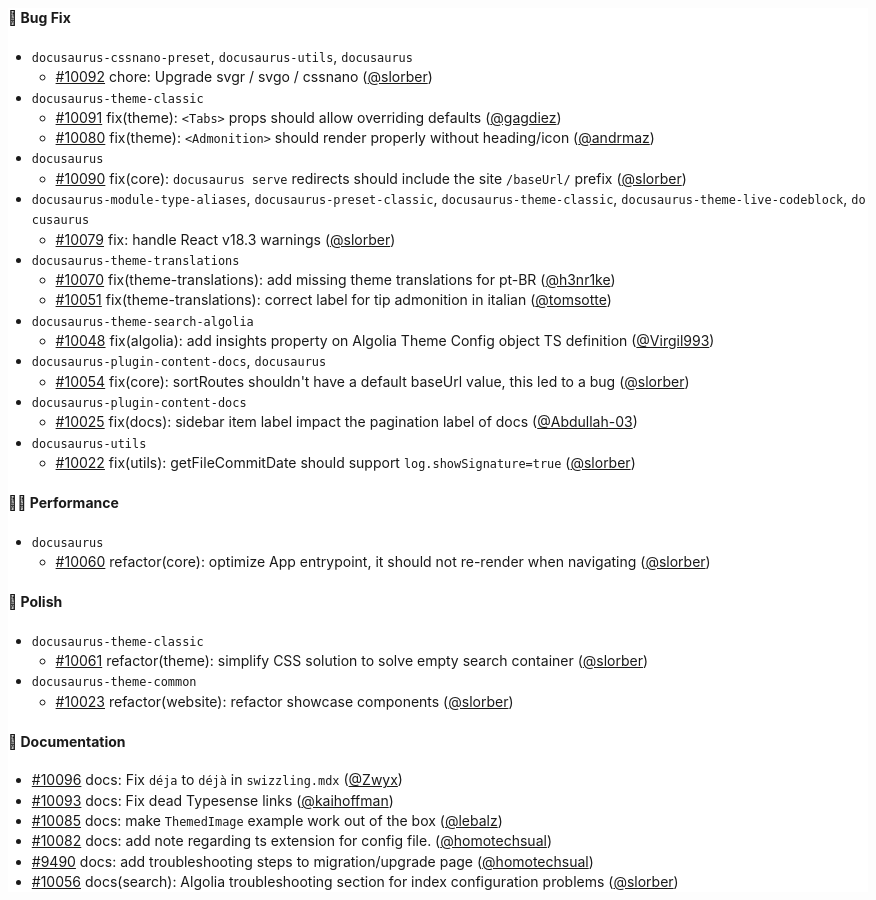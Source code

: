 #### :bug: Bug Fix

- `docusaurus-cssnano-preset`, `docusaurus-utils`, `docusaurus`
  - [#10092](https://github.com/facebook/docusaurus/pull/10092) chore: Upgrade svgr / svgo / cssnano ([@slorber](https://github.com/slorber))
- `docusaurus-theme-classic`
  - [#10091](https://github.com/facebook/docusaurus/pull/10091) fix(theme): `<Tabs>` props should allow overriding defaults ([@gagdiez](https://github.com/gagdiez))
  - [#10080](https://github.com/facebook/docusaurus/pull/10080) fix(theme): `<Admonition>` should render properly without heading/icon ([@andrmaz](https://github.com/andrmaz))
- `docusaurus`
  - [#10090](https://github.com/facebook/docusaurus/pull/10090) fix(core): `docusaurus serve` redirects should include the site `/baseUrl/` prefix ([@slorber](https://github.com/slorber))
- `docusaurus-module-type-aliases`, `docusaurus-preset-classic`, `docusaurus-theme-classic`, `docusaurus-theme-live-codeblock`, `docusaurus`
  - [#10079](https://github.com/facebook/docusaurus/pull/10079) fix: handle React v18.3 warnings ([@slorber](https://github.com/slorber))
- `docusaurus-theme-translations`
  - [#10070](https://github.com/facebook/docusaurus/pull/10070) fix(theme-translations): add missing theme translations for pt-BR ([@h3nr1ke](https://github.com/h3nr1ke))
  - [#10051](https://github.com/facebook/docusaurus/pull/10051) fix(theme-translations): correct label for tip admonition in italian ([@tomsotte](https://github.com/tomsotte))
- `docusaurus-theme-search-algolia`
  - [#10048](https://github.com/facebook/docusaurus/pull/10048) fix(algolia): add insights property on Algolia Theme Config object TS definition ([@Virgil993](https://github.com/Virgil993))
- `docusaurus-plugin-content-docs`, `docusaurus`
  - [#10054](https://github.com/facebook/docusaurus/pull/10054) fix(core): sortRoutes shouldn't have a default baseUrl value, this led to a bug ([@slorber](https://github.com/slorber))
- `docusaurus-plugin-content-docs`
  - [#10025](https://github.com/facebook/docusaurus/pull/10025) fix(docs): sidebar item label impact the pagination label of docs ([@Abdullah-03](https://github.com/Abdullah-03))
- `docusaurus-utils`
  - [#10022](https://github.com/facebook/docusaurus/pull/10022) fix(utils): getFileCommitDate should support `log.showSignature=true` ([@slorber](https://github.com/slorber))

#### :running_woman: Performance

- `docusaurus`
  - [#10060](https://github.com/facebook/docusaurus/pull/10060) refactor(core): optimize App entrypoint, it should not re-render when navigating ([@slorber](https://github.com/slorber))

#### :nail_care: Polish

- `docusaurus-theme-classic`
  - [#10061](https://github.com/facebook/docusaurus/pull/10061) refactor(theme): simplify CSS solution to solve empty search container ([@slorber](https://github.com/slorber))
- `docusaurus-theme-common`
  - [#10023](https://github.com/facebook/docusaurus/pull/10023) refactor(website): refactor showcase components ([@slorber](https://github.com/slorber))

#### :memo: Documentation

- [#10096](https://github.com/facebook/docusaurus/pull/10096) docs: Fix `déja` to `déjà` in `swizzling.mdx` ([@Zwyx](https://github.com/Zwyx))
- [#10093](https://github.com/facebook/docusaurus/pull/10093) docs: Fix dead Typesense links ([@kaihoffman](https://github.com/kaihoffman))
- [#10085](https://github.com/facebook/docusaurus/pull/10085) docs: make `ThemedImage` example work out of the box ([@lebalz](https://github.com/lebalz))
- [#10082](https://github.com/facebook/docusaurus/pull/10082) docs: add note regarding ts extension for config file. ([@homotechsual](https://github.com/homotechsual))
- [#9490](https://github.com/facebook/docusaurus/pull/9490) docs: add troubleshooting steps to migration/upgrade page ([@homotechsual](https://github.com/homotechsual))
- [#10056](https://github.com/facebook/docusaurus/pull/10056) docs(search): Algolia troubleshooting section for index configuration problems ([@slorber](https://github.com/slorber))